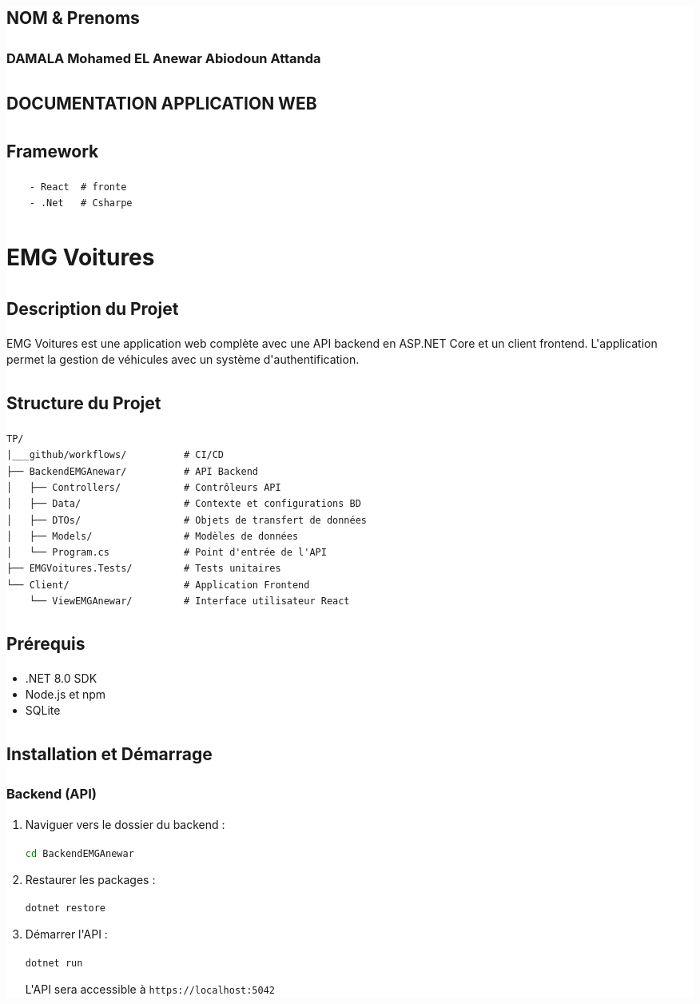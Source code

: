 ## NOM & Prenoms

### DAMALA Mohamed EL Anewar Abiodoun Attanda

## DOCUMENTATION APPLICATION WEB

## Framework 
        - React  # fronte
        - .Net   # Csharpe


# EMG Voitures

## Description du Projet
EMG Voitures est une application web complète avec une API backend en ASP.NET Core et un client frontend. L'application permet la gestion de véhicules avec un système d'authentification.

## Structure du Projet
```
TP/
|___github/workflows/          # CI/CD
├── BackendEMGAnewar/          # API Backend
│   ├── Controllers/           # Contrôleurs API
│   ├── Data/                  # Contexte et configurations BD
│   ├── DTOs/                  # Objets de transfert de données
│   ├── Models/                # Modèles de données
│   └── Program.cs             # Point d'entrée de l'API
├── EMGVoitures.Tests/         # Tests unitaires
└── Client/                    # Application Frontend
    └── ViewEMGAnewar/         # Interface utilisateur React
```

## Prérequis
- .NET 8.0 SDK
- Node.js et npm
- SQLite

## Installation et Démarrage

### Backend (API)
1. Naviguer vers le dossier du backend :
   ```bash
   cd BackendEMGAnewar
   ```
2. Restaurer les packages :
   ```bash
   dotnet restore
   ```
3. Démarrer l'API :
   ```bash
   dotnet run
   ```
   L'API sera accessible à `https://localhost:5042`
